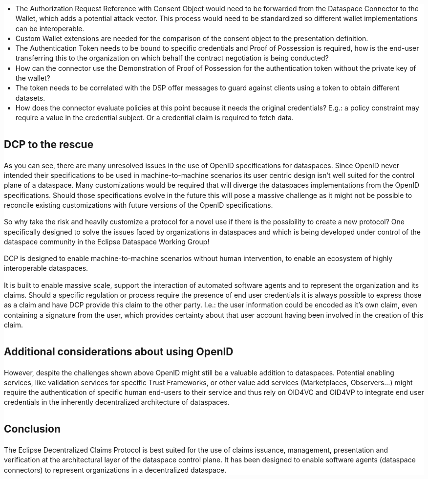 - The Authorization Request Reference with Consent Object would need to be forwarded from the Dataspace Connector to the Wallet, which adds a potential attack vector. This process would need to be standardized so different wallet implementations can be interoperable.
- Custom Wallet extensions are needed for the comparison of the consent object to the presentation definition.
- The Authentication Token needs to be bound to specific credentials and Proof of Possession is required, how is the end-user transferring this to the organization on which behalf the contract negotiation is being conducted?
- How can the connector use the Demonstration of Proof of Possession for the authentication token without the private key of the wallet?
- The token needs to be correlated with the DSP offer messages to guard against clients using a token to obtain different datasets.
- How does the connector evaluate policies at this point because it needs the original credentials? E.g.: a policy constraint may require a value in the credential subject. Or a credential claim is required to fetch data.

## DCP to the rescue
As you can see, there are many unresolved issues in the use of OpenID specifications for dataspaces. Since OpenID never intended their specifications to be used in machine-to-machine scenarios its user centric design isn’t well suited for the control plane of a dataspace. Many customizations would be required that will diverge the dataspaces implementations from the OpenID specifications. Should those specifications evolve in the future this will pose a massive challenge as it might not be possible to reconcile existing customizations with future versions of the OpenID specifications.

So why take the risk and heavily customize a protocol for a novel use if there is the possibility to create a new protocol? One specifically designed to solve the issues faced by organizations in dataspaces and which is being developed under control of the dataspace community in the Eclipse Dataspace Working Group!

DCP is designed to enable machine-to-machine scenarios without human intervention, to enable an ecosystem of highly interoperable dataspaces.

It is built to enable massive scale, support the interaction of automated software agents and to represent the organization and its claims. Should a specific regulation or process require the presence of end user credentials it is always possible to express those as a claim and have DCP provide this claim to the other party. I.e.: the user information could be encoded as it’s own claim, even containing a signature from the user, which provides certainty about that user account having been involved in the creation of this claim.

## Additional considerations about using OpenID
However, despite the challenges shown above OpenID might still be a valuable addition to dataspaces. Potential enabling services, like validation services for specific Trust Frameworks, or other value add services (Marketplaces, Observers…) might require the authentication of specific human end-users to their service and thus rely on OID4VC and OID4VP to integrate end user credentials in the inherently decentralized architecture of dataspaces.

## Conclusion
The Eclipse Decentralized Claims Protocol is best suited for the use of claims issuance, management, presentation and verification at the architectural layer of the dataspace control plane. It has been designed to enable software agents (dataspace connectors) to represent organizations in a decentralized dataspace.
